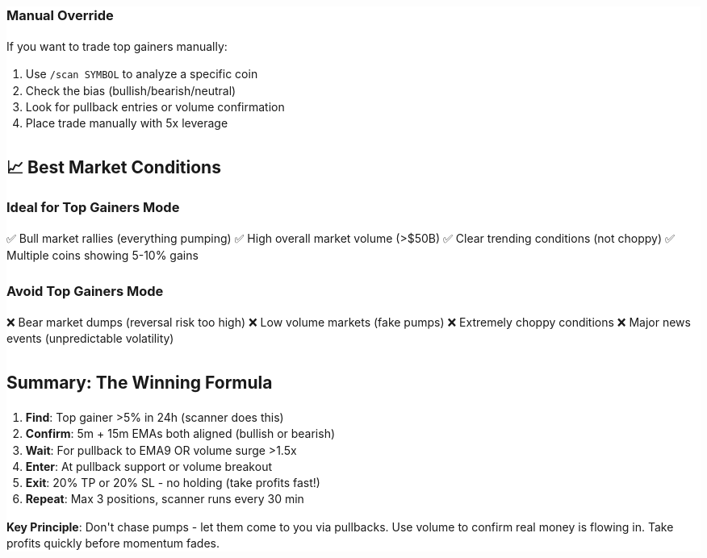 ### Manual Override
If you want to trade top gainers manually:
1. Use `/scan SYMBOL` to analyze a specific coin
2. Check the bias (bullish/bearish/neutral)
3. Look for pullback entries or volume confirmation
4. Place trade manually with 5x leverage

## 📈 Best Market Conditions

### Ideal for Top Gainers Mode
✅ Bull market rallies (everything pumping)
✅ High overall market volume (>$50B)
✅ Clear trending conditions (not choppy)
✅ Multiple coins showing 5-10% gains

### Avoid Top Gainers Mode
❌ Bear market dumps (reversal risk too high)
❌ Low volume markets (fake pumps)
❌ Extremely choppy conditions
❌ Major news events (unpredictable volatility)

## Summary: The Winning Formula

1. **Find**: Top gainer >5% in 24h (scanner does this)
2. **Confirm**: 5m + 15m EMAs both aligned (bullish or bearish)
3. **Wait**: For pullback to EMA9 OR volume surge >1.5x
4. **Enter**: At pullback support or volume breakout
5. **Exit**: 20% TP or 20% SL - no holding (take profits fast!)
6. **Repeat**: Max 3 positions, scanner runs every 30 min

**Key Principle**: Don't chase pumps - let them come to you via pullbacks. Use volume to confirm real money is flowing in. Take profits quickly before momentum fades.
